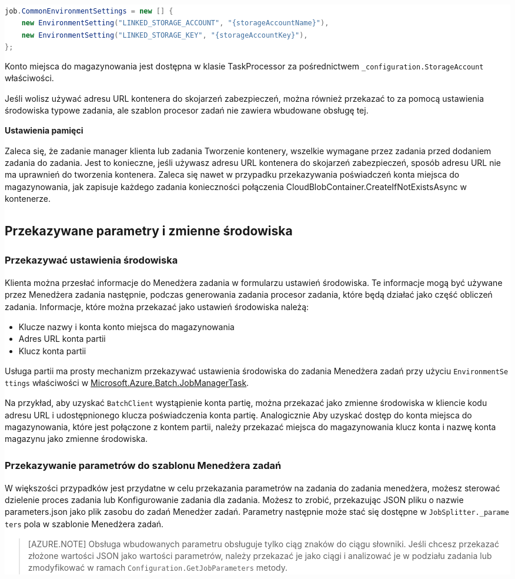 ```csharp
job.CommonEnvironmentSettings = new [] {
    new EnvironmentSetting("LINKED_STORAGE_ACCOUNT", "{storageAccountName}"),
    new EnvironmentSetting("LINKED_STORAGE_KEY", "{storageAccountKey}"),
};
```

Konto miejsca do magazynowania jest dostępna w klasie TaskProcessor za pośrednictwem `_configuration.StorageAccount` właściwości.

Jeśli wolisz używać adresu URL kontenera do skojarzeń zabezpieczeń, można również przekazać to za pomocą ustawienia środowiska typowe zadania, ale szablon procesor zadań nie zawiera wbudowane obsługę tej.

**Ustawienia pamięci**

Zaleca się, że zadanie manager klienta lub zadania Tworzenie kontenery, wszelkie wymagane przez zadania przed dodaniem zadania do zadania. Jest to konieczne, jeśli używasz adresu URL kontenera do skojarzeń zabezpieczeń, sposób adresu URL nie ma uprawnień do tworzenia kontenera. Zaleca się nawet w przypadku przekazywania poświadczeń konta miejsca do magazynowania, jak zapisuje każdego zadania konieczności połączenia CloudBlobContainer.CreateIfNotExistsAsync w kontenerze.

## <a name="pass-parameters-and-environment-variables"></a>Przekazywane parametry i zmienne środowiska

### <a name="pass-environment-settings"></a>Przekazywać ustawienia środowiska

Klienta można przesłać informacje do Menedżera zadania w formularzu ustawień środowiska. Te informacje mogą być używane przez Menedżera zadania następnie, podczas generowania zadania procesor zadania, które będą działać jako część obliczeń zadania. Informacje, które można przekazać jako ustawień środowiska należą:

* Klucze nazwy i konta konto miejsca do magazynowania
* Adres URL konta partii
* Klucz konta partii

Usługa partii ma prosty mechanizm przekazywać ustawienia środowiska do zadania Menedżera zadań przy użyciu `EnvironmentSettings` właściwości w [Microsoft.Azure.Batch.JobManagerTask][net_jobmanagertask].

Na przykład, aby uzyskać `BatchClient` wystąpienie konta partię, można przekazać jako zmienne środowiska w kliencie kodu adresu URL i udostępnionego klucza poświadczenia konta partię. Analogicznie Aby uzyskać dostęp do konta miejsca do magazynowania, które jest połączone z kontem partii, należy przekazać miejsca do magazynowania klucz konta i nazwę konta magazynu jako zmienne środowiska.

### <a name="pass-parameters-to-the-job-manager-template"></a>Przekazywanie parametrów do szablonu Menedżera zadań

W większości przypadków jest przydatne w celu przekazania parametrów na zadania do zadania menedżera, możesz sterować dzielenie proces zadania lub Konfigurowanie zadania dla zadania. Możesz to zrobić, przekazując JSON pliku o nazwie parameters.json jako plik zasobu do zadań Menedżer zadań. Parametry następnie może stać się dostępne w `JobSplitter._parameters` pola w szablonie Menedżera zadań.

>[AZURE.NOTE] Obsługa wbudowanych parametru obsługuje tylko ciąg znaków do ciągu słowniki. Jeśli chcesz przekazać złożone wartości JSON jako wartości parametrów, należy przekazać je jako ciągi i analizować je w podziału zadania lub zmodyfikować w ramach `Configuration.GetJobParameters` metody.


[forum]: https://social.msdn.microsoft.com/forums/azure/en-US/home?forum=azurebatch
[net_jobmanagertask]: https://msdn.microsoft.com/library/azure/microsoft.azure.batch.jobmanagertask.aspx
[github_samples]: https://github.com/Azure/azure-batch-samples
[nuget_package]: https://www.nuget.org/packages/Microsoft.Azure.Batch.Conventions.Files
[process_exitcode]: https://msdn.microsoft.com/library/system.diagnostics.process.exitcode.aspx
[vs_gallery]: https://visualstudiogallery.msdn.microsoft.com/
[vs_gallery_templates]: https://go.microsoft.com/fwlink/?linkid=820714
[vs_find_use_ext]: https://msdn.microsoft.com/library/dd293638.aspx
[diagram01]: ./media/batch-visual-studio-templates/diagram01.png
[solution_explorer01]: ./media/batch-visual-studio-templates/solution_explorer01.png
[solution_explorer02]: ./media/batch-visual-studio-templates/solution_explorer02.png